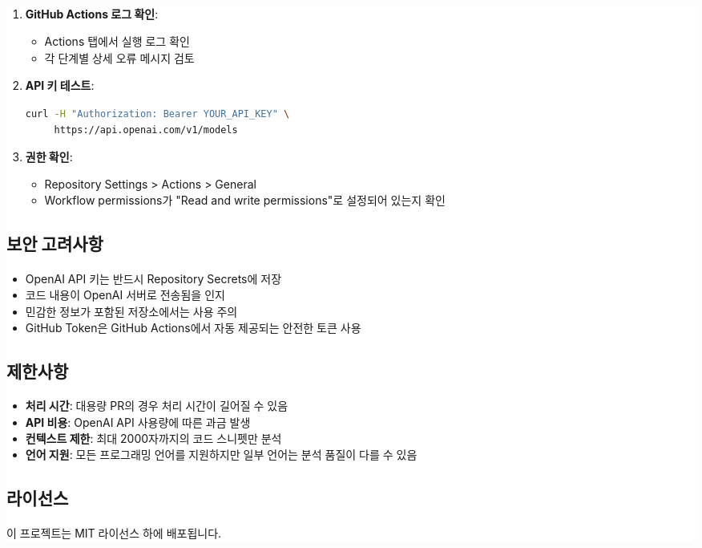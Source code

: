 1. **GitHub Actions 로그 확인**:
   - Actions 탭에서 실행 로그 확인
   - 각 단계별 상세 오류 메시지 검토

2. **API 키 테스트**:
   ```bash
   curl -H "Authorization: Bearer YOUR_API_KEY" \
        https://api.openai.com/v1/models
   ```

3. **권한 확인**:
   - Repository Settings > Actions > General
   - Workflow permissions가 "Read and write permissions"로 설정되어 있는지 확인

## 보안 고려사항

- OpenAI API 키는 반드시 Repository Secrets에 저장
- 코드 내용이 OpenAI 서버로 전송됨을 인지
- 민감한 정보가 포함된 저장소에서는 사용 주의
- GitHub Token은 GitHub Actions에서 자동 제공되는 안전한 토큰 사용

## 제한사항

- **처리 시간**: 대용량 PR의 경우 처리 시간이 길어질 수 있음
- **API 비용**: OpenAI API 사용량에 따른 과금 발생
- **컨텍스트 제한**: 최대 2000자까지의 코드 스니펫만 분석
- **언어 지원**: 모든 프로그래밍 언어를 지원하지만 일부 언어는 분석 품질이 다를 수 있음

## 라이선스

이 프로젝트는 MIT 라이선스 하에 배포됩니다.